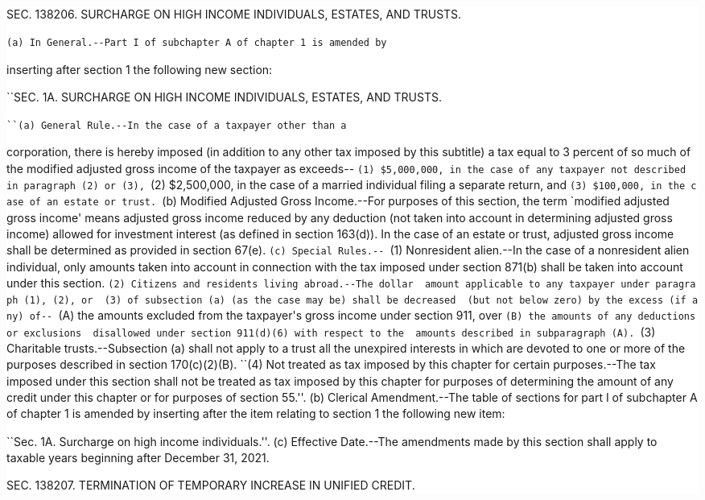 SEC. 138206. SURCHARGE ON HIGH INCOME INDIVIDUALS, ESTATES, AND TRUSTS.

    (a) In General.--Part I of subchapter A of chapter 1 is amended by 
inserting after section 1 the following new section:

``SEC. 1A. SURCHARGE ON HIGH INCOME INDIVIDUALS, ESTATES, AND TRUSTS.

    ``(a) General Rule.--In the case of a taxpayer other than a 
corporation, there is hereby imposed (in addition to any other tax 
imposed by this subtitle) a tax equal to 3 percent of so much of the 
modified adjusted gross income of the taxpayer as exceeds--
            ``(1) $5,000,000, in the case of any taxpayer not described 
        in paragraph (2) or (3),
            ``(2) $2,500,000, in the case of a married individual 
        filing a separate return, and
            ``(3) $100,000, in the case of an estate or trust.
    ``(b) Modified Adjusted Gross Income.--For purposes of this 
section, the term `modified adjusted gross income' means adjusted gross 
income reduced by any deduction (not taken into account in determining 
adjusted gross income) allowed for investment interest (as defined in 
section 163(d)). In the case of an estate or trust, adjusted gross 
income shall be determined as provided in section 67(e).
    ``(c) Special Rules.--
            ``(1) Nonresident alien.--In the case of a nonresident 
        alien individual, only amounts taken into account in connection 
        with the tax imposed under section 871(b) shall be taken into 
        account under this section.
            ``(2) Citizens and residents living abroad.--The dollar 
        amount applicable to any taxpayer under paragraph (1), (2), or 
        (3) of subsection (a) (as the case may be) shall be decreased 
        (but not below zero) by the excess (if any) of--
                    ``(A) the amounts excluded from the taxpayer's 
                gross income under section 911, over
                    ``(B) the amounts of any deductions or exclusions 
                disallowed under section 911(d)(6) with respect to the 
                amounts described in subparagraph (A).
            ``(3) Charitable trusts.--Subsection (a) shall not apply to 
        a trust all the unexpired interests in which are devoted to one 
        or more of the purposes described in section 170(c)(2)(B).
            ``(4) Not treated as tax imposed by this chapter for 
        certain purposes.--The tax imposed under this section shall not 
        be treated as tax imposed by this chapter for purposes of 
        determining the amount of any credit under this chapter or for 
        purposes of section 55.''.
    (b) Clerical Amendment.--The table of sections for part I of 
subchapter A of chapter 1 is amended by inserting after the item 
relating to section 1 the following new item:

``Sec. 1A. Surcharge on high income individuals.''.
    (c) Effective Date.--The amendments made by this section shall 
apply to taxable years beginning after December 31, 2021.

SEC. 138207. TERMINATION OF TEMPORARY INCREASE IN UNIFIED CREDIT.
